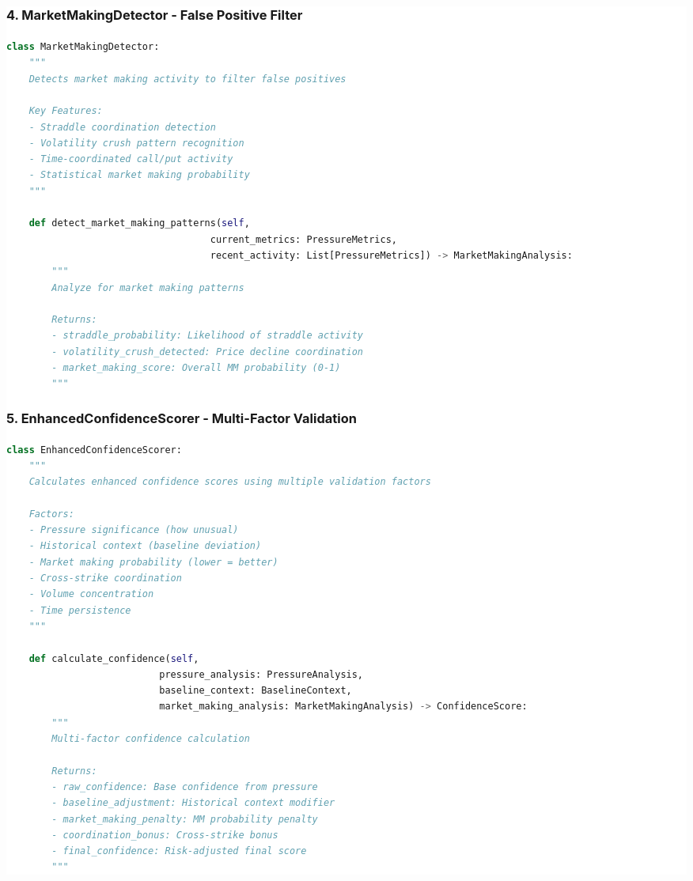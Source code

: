 ### 4. MarketMakingDetector - False Positive Filter
```python
class MarketMakingDetector:
    """
    Detects market making activity to filter false positives
    
    Key Features:
    - Straddle coordination detection
    - Volatility crush pattern recognition
    - Time-coordinated call/put activity
    - Statistical market making probability
    """
    
    def detect_market_making_patterns(self, 
                                    current_metrics: PressureMetrics,
                                    recent_activity: List[PressureMetrics]) -> MarketMakingAnalysis:
        """
        Analyze for market making patterns
        
        Returns:
        - straddle_probability: Likelihood of straddle activity
        - volatility_crush_detected: Price decline coordination
        - market_making_score: Overall MM probability (0-1)
        """
```

### 5. EnhancedConfidenceScorer - Multi-Factor Validation
```python
class EnhancedConfidenceScorer:
    """
    Calculates enhanced confidence scores using multiple validation factors
    
    Factors:
    - Pressure significance (how unusual)
    - Historical context (baseline deviation)
    - Market making probability (lower = better)
    - Cross-strike coordination
    - Volume concentration
    - Time persistence
    """
    
    def calculate_confidence(self, 
                           pressure_analysis: PressureAnalysis,
                           baseline_context: BaselineContext,
                           market_making_analysis: MarketMakingAnalysis) -> ConfidenceScore:
        """
        Multi-factor confidence calculation
        
        Returns:
        - raw_confidence: Base confidence from pressure
        - baseline_adjustment: Historical context modifier
        - market_making_penalty: MM probability penalty
        - coordination_bonus: Cross-strike bonus
        - final_confidence: Risk-adjusted final score
        """
```
